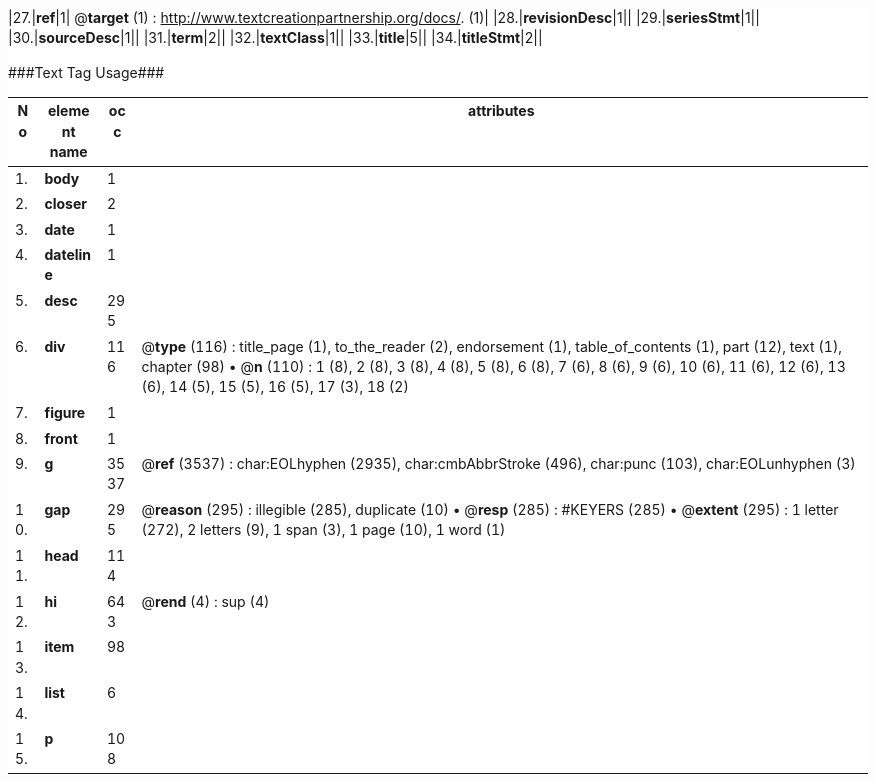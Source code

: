 |27.|__ref__|1| @__target__ (1) : http://www.textcreationpartnership.org/docs/. (1)|
|28.|__revisionDesc__|1||
|29.|__seriesStmt__|1||
|30.|__sourceDesc__|1||
|31.|__term__|2||
|32.|__textClass__|1||
|33.|__title__|5||
|34.|__titleStmt__|2||


###Text Tag Usage###

|No|element name|occ|attributes|
|---|---|---|---|
|1.|__body__|1||
|2.|__closer__|2||
|3.|__date__|1||
|4.|__dateline__|1||
|5.|__desc__|295||
|6.|__div__|116| @__type__ (116) : title_page (1), to_the_reader (2), endorsement (1), table_of_contents (1), part (12), text (1), chapter (98)  •  @__n__ (110) : 1 (8), 2 (8), 3 (8), 4 (8), 5 (8), 6 (8), 7 (6), 8 (6), 9 (6), 10 (6), 11 (6), 12 (6), 13 (6), 14 (5), 15 (5), 16 (5), 17 (3), 18 (2)|
|7.|__figure__|1||
|8.|__front__|1||
|9.|__g__|3537| @__ref__ (3537) : char:EOLhyphen (2935), char:cmbAbbrStroke (496), char:punc (103), char:EOLunhyphen (3)|
|10.|__gap__|295| @__reason__ (295) : illegible (285), duplicate (10)  •  @__resp__ (285) : #KEYERS (285)  •  @__extent__ (295) : 1 letter (272), 2 letters (9), 1 span (3), 1 page (10), 1 word (1)|
|11.|__head__|114||
|12.|__hi__|643| @__rend__ (4) : sup (4)|
|13.|__item__|98||
|14.|__list__|6||
|15.|__p__|108||